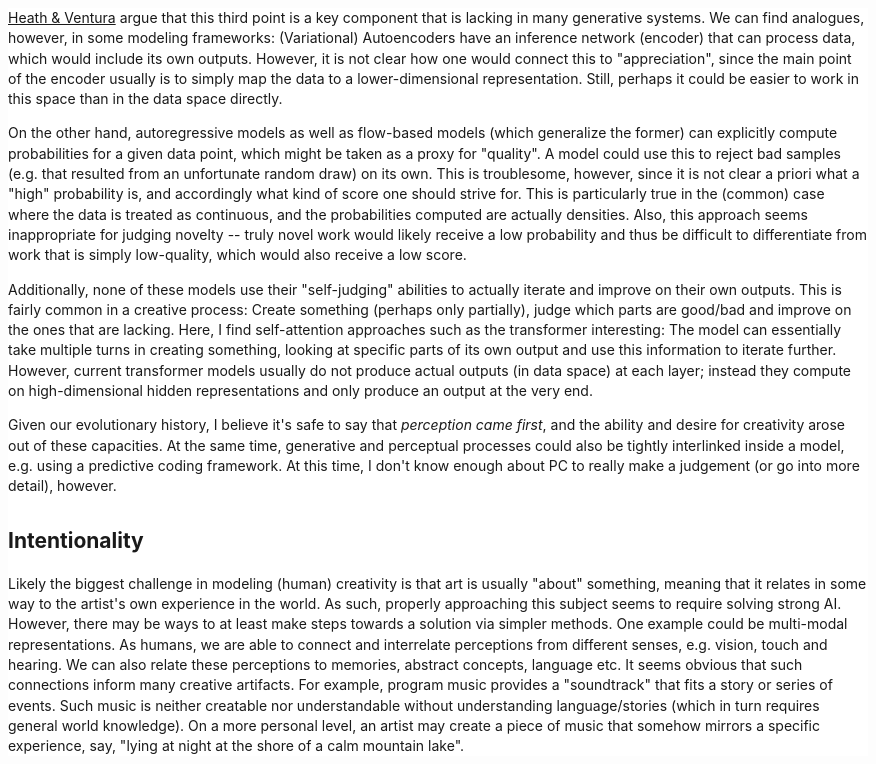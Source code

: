 [Heath & Ventura](http://www.computationalcreativity.net/iccc2016/wp-content/uploads/2016/01/Before-A-Computer-Can-Draw-It-Must-First-Learn-To-See.pdf) argue that this third point is
a key component that is lacking
in many generative systems. We can find analogues, however, in some modeling
frameworks: (Variational) Autoencoders have an inference network (encoder) that
can process data, which would include its own outputs. However, it is not clear
how one would connect this to "appreciation", since the main point of the
encoder usually is to simply map the data to a lower-dimensional representation.
Still, perhaps it could be easier to work in this space than in the data space 
directly.

On the other hand, autoregressive models
as well as flow-based models (which generalize the former) can explicitly
compute probabilities for a given data point, which might be taken as a proxy
for "quality". A model could use this to reject bad samples (e.g. that resulted
from an unfortunate random draw) on its own.
 This is troublesome, however, since it is not clear a priori what
a "high" probability is, and accordingly what kind of score one should strive
for. This is particularly true in the (common) case where the data is treated
as continuous, and the probabilities computed are actually densities. Also, this
approach seems inappropriate for judging novelty -- truly novel work would 
likely receive a low probability and thus be difficult to differentiate from
work that is simply low-quality, which would also receive a low score.

Additionally, none of these models use their "self-judging" abilities to 
actually iterate and improve on their own outputs. This is fairly common in a
creative process: Create something (perhaps only partially), judge which parts
are good/bad and improve on the ones that are lacking. Here, I find 
self-attention approaches such as the transformer interesting: The model can
essentially take multiple turns in creating something, looking at specific parts
of its own output and use this information to iterate further. However,
current transformer models usually do not produce actual outputs (in data space)
 at each 
layer; instead they compute on high-dimensional hidden representations and only
produce an output at the very end.

Given our evolutionary history, I believe it's safe to say that _perception came
first_, and the ability and desire for creativity arose out of these capacities.
At the same time, generative and perceptual processes could also be
tightly interlinked inside a model, e.g. using a predictive coding framework.
At this time, I don't know enough about PC to really make a judgement (or go
into more detail), however.


## Intentionality
Likely the biggest challenge in modeling (human) creativity is that art is 
usually 
"about" something, meaning that it relates in some way to the artist's own
experience in the world. As such, properly approaching this subject seems to
require solving strong AI. However, there may be ways to at least make steps
towards a solution via simpler methods. One example could be multi-modal
representations. As humans, we are able to connect and interrelate perceptions
from different senses, e.g. vision, touch and hearing. We can also relate these
perceptions to memories, abstract concepts, language etc. It seems obvious
that such connections inform many creative artifacts. For example, program music
provides a "soundtrack" that fits a story or series of events. Such music is
neither creatable nor understandable without understanding language/stories
(which in turn requires general world knowledge).
On a more
personal level, an artist may create a piece of music that somehow mirrors a
specific experience, say, "lying at night at the shore of a calm mountain lake".
